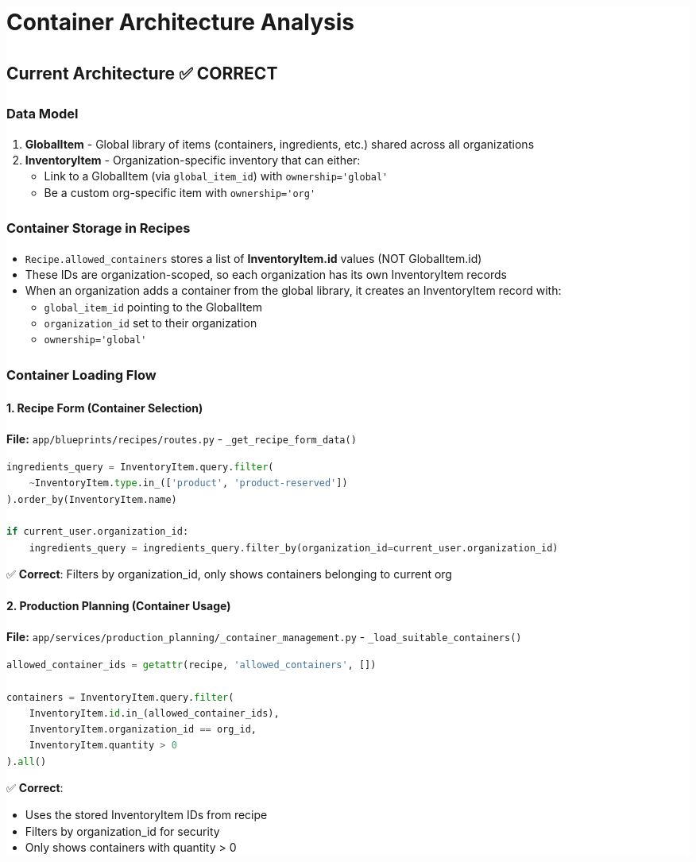 # Container Architecture Analysis

## Current Architecture ✅ CORRECT

### Data Model
1. **GlobalItem** - Global library of items (containers, ingredients, etc.) shared across all organizations
2. **InventoryItem** - Organization-specific inventory that can either:
   - Link to a GlobalItem (via `global_item_id`) with `ownership='global'`
   - Be a custom org-specific item with `ownership='org'`

### Container Storage in Recipes
- `Recipe.allowed_containers` stores a list of **InventoryItem.id** values (NOT GlobalItem.id)
- These IDs are organization-scoped, so each organization has its own InventoryItem records
- When an organization adds a container from the global library, it creates an InventoryItem record with:
  - `global_item_id` pointing to the GlobalItem
  - `organization_id` set to their organization
  - `ownership='global'`

### Container Loading Flow

#### 1. Recipe Form (Container Selection)
**File:** `app/blueprints/recipes/routes.py` - `_get_recipe_form_data()`
```python
ingredients_query = InventoryItem.query.filter(
    ~InventoryItem.type.in_(['product', 'product-reserved'])
).order_by(InventoryItem.name)

if current_user.organization_id:
    ingredients_query = ingredients_query.filter_by(organization_id=current_user.organization_id)
```
✅ **Correct**: Filters by organization_id, only shows containers belonging to current org

#### 2. Production Planning (Container Usage)
**File:** `app/services/production_planning/_container_management.py` - `_load_suitable_containers()`
```python
allowed_container_ids = getattr(recipe, 'allowed_containers', [])

containers = InventoryItem.query.filter(
    InventoryItem.id.in_(allowed_container_ids),
    InventoryItem.organization_id == org_id,
    InventoryItem.quantity > 0
).all()
```
✅ **Correct**: 
- Uses the stored InventoryItem IDs from recipe
- Filters by organization_id for security
- Only shows containers with quantity > 0
